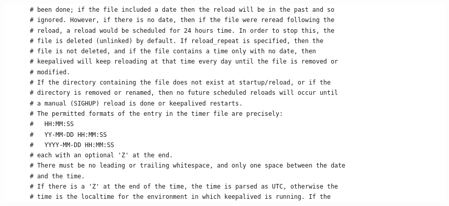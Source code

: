            # been done; if the file included a date then the reload will be in the past and so
           # ignored. However, if there is no date, then if the file were reread following the
           # reload, a reload would be scheduled for 24 hours time. In order to stop this, the
           # file is deleted (unlinked) by default. If reload_repeat is specified, then the
           # file is not deleted, and if the file contains a time only with no date, then
           # keepalived will keep reloading at that time every day until the file is removed or
           # modified.
           # If the directory containing the file does not exist at startup/reload, or if the
           # directory is removed or renamed, then no future scheduled reloads will occur until
           # a manual (SIGHUP) reload is done or keepalived restarts.
           # The permitted formats of the entry in the timer file are precisely:
           #   HH:MM:SS
           #   YY-MM-DD HH:MM:SS
           #   YYYY-MM-DD HH:MM:SS
           # each with an optional 'Z' at the end.
           # There must be no leading or trailing whitespace, and only one space between the date
           # and the time.
           # If there is a 'Z' at the end of the time, the time is parsed as UTC, otherwise the
           # time is the localtime for the environment in which keepalived is running. If the